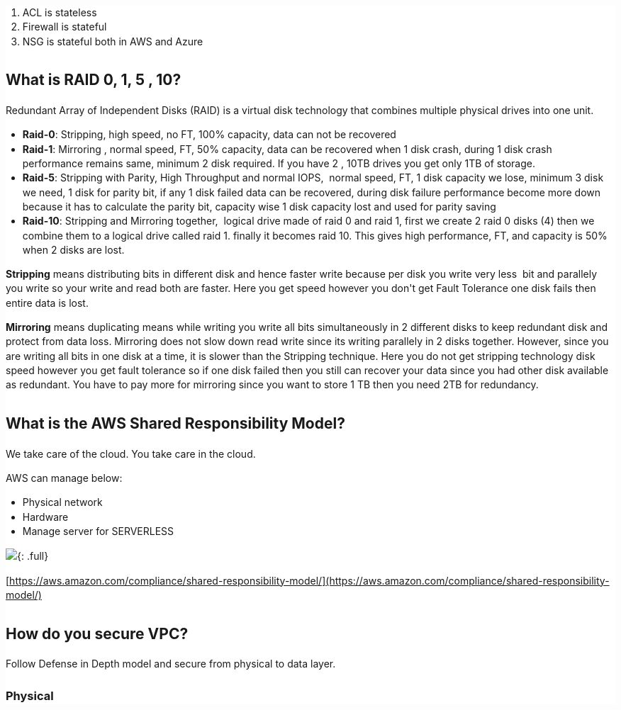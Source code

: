 1.  ACL is stateless
2.  Firewall is stateful
3.  NSG is stateful both in AWS and Azure

## What is RAID 0, 1, 5 , 10?

Redundant Array of Independent Disks (RAID) is a virtual disk technology that combines multiple physical drives into one unit.

- **Raid-0**: Stripping, high speed, no FT, 100% capacity, data can not be recovered
- **Raid-1**: Mirroring , normal speed, FT, 50% capacity, data can be recovered when 1 disk crash, during 1 disk crash performance remains same, minimum 2 disk required. If you have 2 , 10TB drives you get only 1TB of storage.
- **Raid-5**: Stripping with Parity, High Throughput and normal IOPS,  normal speed, FT, 1 disk capacity we lose, minimum 3 disk we need, 1 disk for parity bit, if any 1 disk failed data can be recovered, during disk failure performance become more down because it has to calculate the parity bit, capacity wise 1 disk capacity lost and used for parity saving
- **Raid-10**: Stripping and Mirroring together,  logical drive made of raid 0 and raid 1, first we create 2 raid 0 disks (4) then we combine them to a logical drive called raid 1. finally it becomes raid 10. This gives high performance, FT, and capacity is 50% when 2 disks are lost.

**Stripping** means distributing bits in different disk and hence faster write because per disk you write very less  bit and parallely you write so your write and read both are faster. Here you get speed however you don't get Fault Tolerance one disk fails then entire data is lost.

**Mirroring** means duplicating means while writing you write all bits simultaneously in 2 different disks to keep redundant disk and protect from data loss. Mirroring does not slow down read write since its writing parallely in 2 disks together. However, since you are writing all bits in one disk at a time, it is slower than the Stripping technique. Here you do not get stripping technology disk speed however you get fault tolerance so if one disk failed then you still can recover your data since you had other disk available as redundant. You have to pay more for mirroring since you want to store 1 TB then you need 2TB for redundancy.

## What is the AWS Shared Responsibility Model?

We take care of the cloud. You take care in the cloud.

AWS can manage below:

- Physical network
- Hardware
- Manage server for SERVERLESS

![](https://i.imgur.com/2RQxYa9.png){: .full}

[https://aws.amazon.com/compliance/shared-responsibility-model/](https://aws.amazon.com/compliance/shared-responsibility-model/)

## How do you secure VPC?

Follow Defense in Depth model and secure from physical to data layer.

### Physical
